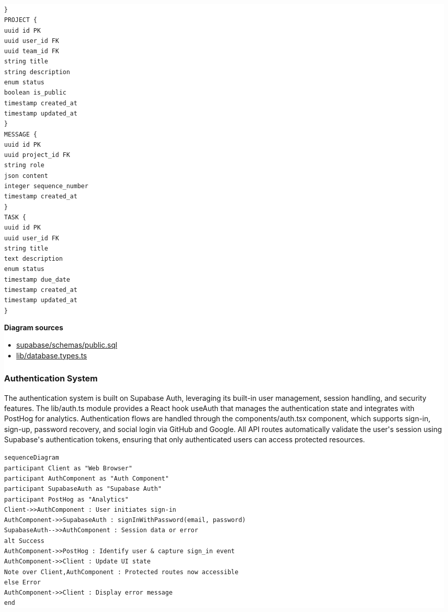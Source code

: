 ```mermaid
}
PROJECT {
uuid id PK
uuid user_id FK
uuid team_id FK
string title
string description
enum status
boolean is_public
timestamp created_at
timestamp updated_at
}
MESSAGE {
uuid id PK
uuid project_id FK
string role
json content
integer sequence_number
timestamp created_at
}
TASK {
uuid id PK
uuid user_id FK
string title
text description
enum status
timestamp due_date
timestamp created_at
timestamp updated_at
}
```

**Diagram sources**
- [supabase/schemas/public.sql](file://supabase/schemas/public.sql)
- [lib/database.types.ts](file://lib/database.types.ts)

### Authentication System
The authentication system is built on Supabase Auth, leveraging its built-in user management, session handling, and security features. The lib/auth.ts module provides a React hook useAuth that manages the authentication state and integrates with PostHog for analytics. Authentication flows are handled through the components/auth.tsx component, which supports sign-in, sign-up, password recovery, and social login via GitHub and Google. All API routes automatically validate the user's session using Supabase's authentication tokens, ensuring that only authenticated users can access protected resources.

```mermaid
sequenceDiagram
participant Client as "Web Browser"
participant AuthComponent as "Auth Component"
participant SupabaseAuth as "Supabase Auth"
participant PostHog as "Analytics"
Client->>AuthComponent : User initiates sign-in
AuthComponent->>SupabaseAuth : signInWithPassword(email, password)
SupabaseAuth-->>AuthComponent : Session data or error
alt Success
AuthComponent->>PostHog : Identify user & capture sign_in event
AuthComponent->>Client : Update UI state
Note over Client,AuthComponent : Protected routes now accessible
else Error
AuthComponent->>Client : Display error message
end
```
